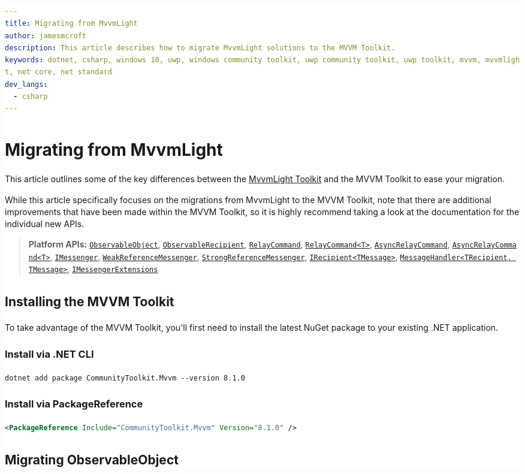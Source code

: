 ```yaml
---
title: Migrating from MvvmLight
author: jamesmcroft
description: This article describes how to migrate MvvmLight solutions to the MVVM Toolkit.
keywords: dotnet, csharp, windows 10, uwp, windows community toolkit, uwp community toolkit, uwp toolkit, mvvm, mvvmlight, net core, net standard
dev_langs:
  - csharp
---
```


# Migrating from MvvmLight

This article outlines some of the key differences between the [MvvmLight Toolkit](https://github.com/lbugnion/mvvmlight) and the MVVM Toolkit to ease your migration.

While this article specifically focuses on the migrations from MvvmLight to the MVVM Toolkit, note that there are additional improvements that have been made within the MVVM Toolkit, so it is highly recommend taking a look at the documentation for the individual new APIs.

> **Platform APIs:** [`ObservableObject`](/dotnet/api/microsoft.toolkit.mvvm.componentmodel.ObservableObject), [`ObservableRecipient`](/dotnet/api/microsoft.toolkit.mvvm.componentmodel.ObservableRecipient), [`RelayCommand`](/dotnet/api/microsoft.toolkit.mvvm.input.RelayCommand), [`RelayCommand<T>`](/dotnet/api/microsoft.toolkit.mvvm.input.RelayCommand-1), [`AsyncRelayCommand`](/dotnet/api/microsoft.toolkit.mvvm.input.AsyncRelayCommand), [`AsyncRelayCommand<T>`](/dotnet/api/microsoft.toolkit.mvvm.input.AsyncRelayCommand-1), [`IMessenger`](/dotnet/api/microsoft.toolkit.mvvm.Messaging.IMessenger), [`WeakReferenceMessenger`](/dotnet/api/microsoft.toolkit.mvvm.Messaging.WeakReferenceMessenger), [`StrongReferenceMessenger`](/dotnet/api/microsoft.toolkit.mvvm.Messaging.StrongReferenceMessenger), [`IRecipient<TMessage>`](/dotnet/api/microsoft.toolkit.mvvm.Messaging.irecipient-1), [`MessageHandler<TRecipient, TMessage>`](/dotnet/api/microsoft.toolkit.mvvm.Messaging.messagehandler-2), [`IMessengerExtensions`](/dotnet/api/microsoft.toolkit.mvvm.Messaging.IMessengerExtensions)

## Installing the MVVM Toolkit

To take advantage of the MVVM Toolkit, you'll first need to install the latest NuGet package to your existing .NET application.

### Install via .NET CLI

```
dotnet add package CommunityToolkit.Mvvm --version 8.1.0
```

### Install via PackageReference

```xml
<PackageReference Include="CommunityToolkit.Mvvm" Version="8.1.0" />
```

## Migrating ObservableObject
